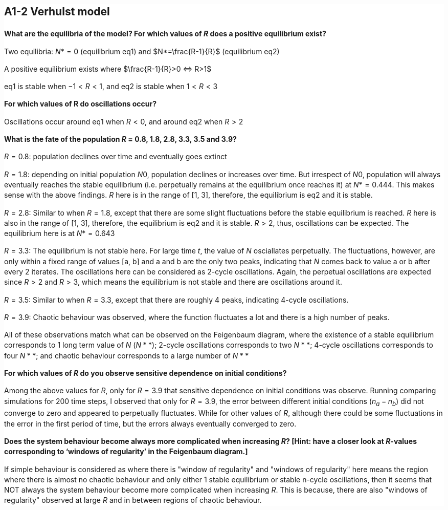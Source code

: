 ## A1-2 Verhulst model

**What are the equilibria of the model? For which values of *R* does a positive equilibrium exist?**

Two equilibria: $N*=0$ (equilibrium eq1) and $N*=\frac{R-1}{R}$ (equilibrium eq2)

A positive equilibrium exists where $\frac{R-1}{R}>0 <=> R>1$

eq1 is stable when $-1<R<1$,  and eq2 is stable when $1<R<3$

**For which values of R do oscillations occur?**

Oscillations occur around eq1 when $R<0$, and around eq2 when $R>2$

**What is the fate of the population *R* = 0.8, 1.8, 2.8, 3.3, 3.5 and 3.9?**

$R=0.8$: population declines over time and eventually goes extinct

$R=1.8$: depending on initial population $N0$, population declines or increases over time. But irrespect of $N0$, population will always eventually reaches the stable equilibrium (i.e. perpetually remains at the equilibrium once reaches it) at $N*=0.444$. This makes sense with the above findings. $R$ here is in the range of [1, 3], therefore, the equilibrium is eq2 and it is stable.

$R=2.8$: Similar to when $R=1.8$, except that there are some slight fluctuations before the stable equilibrium is reached. $R$ here is also in the range of [1, 3], therefore, the equilibrium is eq2 and it is stable. $R>2$, thus, oscillations can be expected. The equilibrium here is at $N*=0.643$

$R=3.3$: The equilibrium is not stable here. For large time $t$, the value of $N$ osciallates perpetually. The fluctuations, however, are only within a fixed range of values [a, b] and a and b are the only two peaks, indicating that $N$ comes back to value a or b after every 2 iterates. The oscillations here can be considered as 2-cycle oscillations. Again, the perpetual oscillations are expected since $R>2$ and $R>3$, which means the equilibrium is not stable and there are oscillations around it.

$R=3.5$: Similar to when $R=3.3$, except that there are roughly 4 peaks, indicating 4-cycle oscillations.

$R=3.9$: Chaotic behaviour was observed, where the function fluctuates a lot and there is a high number of peaks.

All of these observations match what can be observed on the Feigenbaum diagram, where the existence of a stable equilibrium corresponds to 1 long term value of $N$ ($N**$); 2-cycle oscillations corresponds to two $N**$; 4-cycle oscillations corresponds to four $N**$; and chaotic behaviour corresponds to a large number of $N**$

**For which values of *R* do you observe sensitive dependence on initial conditions?**

Among the above values for $R$, only for $R=3.9$ that sensitive dependence on initial conditions was observe. Running comparing simulations for 200 time steps, I observed that only for $R=3.9$, the error between different initial conditions ($n_a - n_b$) did not converge to zero and appeared to perpetually fluctuates. While for other values of $R$, although there could be some fluctuations in the error in the first period of time, but the errors always eventually converged to zero.

**Does the system behaviour become always more complicated when increasing *R*? [Hint: have a closer look at *R*-values corresponding to ‘windows of regularity’ in the Feigenbaum diagram.]**

If simple behaviour is considered as where there is "window of regularity" and "windows of regularity" here means the region where there is almost no chaotic behaviour and only either 1 stable equilibrium or stable n-cycle oscillations, then it seems that NOT always the system behaviour become more complicated when increasing *R*. This is because, there are also "windows of regularity" observed at large $R$ and in between regions of chaotic behaviour.
